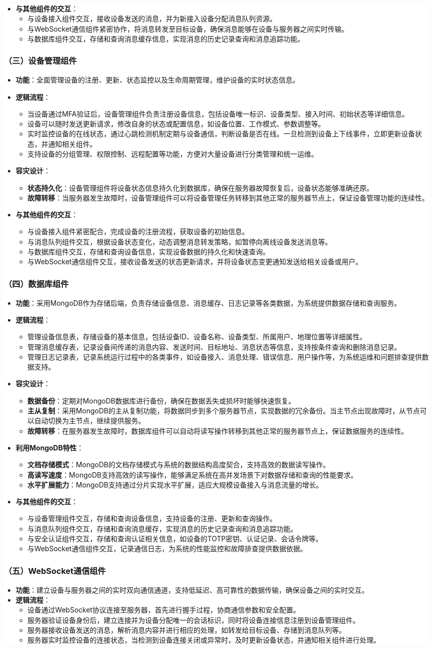   * **与其他组件的交互**：
    * 与设备接入组件交互，接收设备发送的消息，并为新接入设备分配消息队列资源。
    * 与WebSocket通信组件紧密协作，将消息转发至目标设备，确保消息能够在设备与服务器之间实时传输。
    * 与数据库组件交互，存储和查询消息缓存信息，实现消息的历史记录查询和消息追踪功能。

### （三）设备管理组件

  * **功能**：全面管理设备的注册、更新、状态监控以及生命周期管理，维护设备的实时状态信息。
  * **逻辑流程**：
    * 当设备通过MFA验证后，设备管理组件负责注册设备信息，包括设备唯一标识、设备类型、接入时间、初始状态等详细信息。
    * 设备可以随时发送更新请求，修改自身的状态或配置信息，如设备位置、工作模式、参数调整等。
    * 实时监控设备的在线状态，通过心跳检测机制定期与设备通信，判断设备是否在线。一旦检测到设备上下线事件，立即更新设备状态，并通知相关组件。
    * 支持设备的分组管理、权限控制、远程配置等功能，方便对大量设备进行分类管理和统一运维。

  * **容灾设计**：
    * **状态持久化**：设备管理组件将设备状态信息持久化到数据库，确保在服务器故障恢复后，设备状态能够准确还原。
    * **故障转移**：当服务器发生故障时，设备管理组件可以将设备管理任务转移到其他正常的服务器节点上，保证设备管理功能的连续性。

  * **与其他组件的交互**：
    * 与设备接入组件紧密配合，完成设备的注册流程，获取设备的初始信息。
    * 与消息队列组件交互，根据设备状态变化，动态调整消息转发策略，如暂停向离线设备发送消息等。
    * 与数据库组件交互，存储和查询设备信息，实现设备数据的持久化和快速查询。
    * 与WebSocket通信组件交互，接收设备发送的状态更新请求，并将设备状态变更通知发送给相关设备或用户。

### （四）数据库组件

  * **功能**：采用MongoDB作为存储后端，负责存储设备信息、消息缓存、日志记录等各类数据，为系统提供数据存储和查询服务。
  * **逻辑流程**：
    * 管理设备信息表，存储设备的基本信息，包括设备ID、设备名称、设备类型、所属用户、地理位置等详细属性。
    * 管理消息缓存表，记录设备间传递的消息内容、发送时间、目标地址、消息状态等信息，支持按条件查询和删除消息记录。
    * 管理日志记录表，记录系统运行过程中的各类事件，如设备接入、消息处理、错误信息、用户操作等，为系统运维和问题排查提供数据支持。

  * **容灾设计**：
    * **数据备份**：定期对MongoDB数据库进行备份，确保在数据丢失或损坏时能够快速恢复。
    * **主从复制**：采用MongoDB的主从复制功能，将数据同步到多个服务器节点，实现数据的冗余备份。当主节点出现故障时，从节点可以自动切换为主节点，继续提供服务。
    * **故障转移**：在服务器发生故障时，数据库组件可以自动将读写操作转移到其他正常的服务器节点上，保证数据服务的连续性。

  * **利用MongoDB特性**：
    * **文档存储模式**：MongoDB的文档存储模式与系统的数据结构高度契合，支持高效的数据读写操作。
    * **高读写速度**：MongoDB支持高效的读写操作，能够满足系统在高并发场景下对数据存储和查询的性能要求。
    * **水平扩展能力**：MongoDB支持通过分片实现水平扩展，适应大规模设备接入与消息流量的增长。

  * **与其他组件的交互**：
    * 与设备管理组件交互，存储和查询设备信息，支持设备的注册、更新和查询操作。
    * 与消息队列组件交互，存储和查询消息缓存，实现消息的历史记录查询和消息追踪功能。
    * 与安全认证组件交互，存储和查询认证相关信息，如设备的TOTP密钥、认证记录、会话令牌等。
    * 与WebSocket通信组件交互，记录通信日志，为系统的性能监控和故障排查提供数据依据。

### （五）WebSocket通信组件

  * **功能**：建立设备与服务器之间的实时双向通信通道，支持低延迟、高可靠性的数据传输，确保设备之间的实时交互。
  * **逻辑流程**：
    * 设备通过WebSocket协议连接至服务器，首先进行握手过程，协商通信参数和安全配置。
    * 服务器验证设备身份后，建立连接并为设备分配唯一的会话标识，同时将设备连接信息注册到设备管理组件。
    * 服务器接收设备发送的消息，解析消息内容并进行相应的处理，如转发给目标设备、存储到消息队列等。
    * 服务器实时监控设备的连接状态，当检测到设备连接关闭或异常时，及时更新设备状态，并通知相关组件进行处理。
